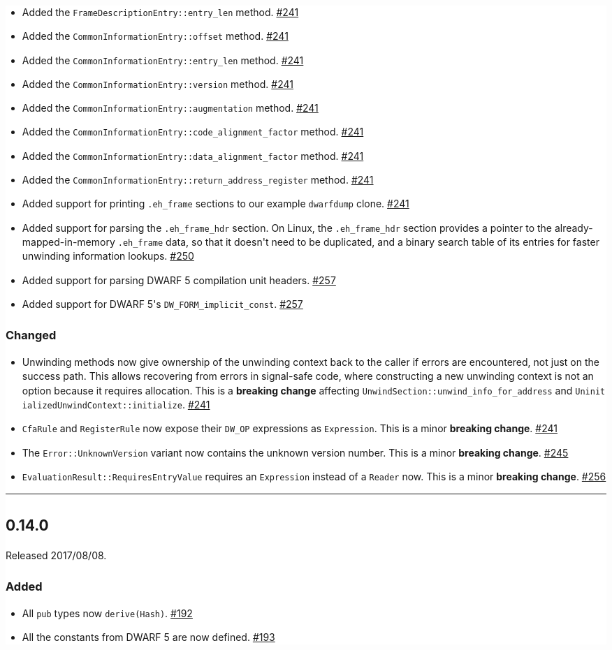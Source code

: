 * Added the `FrameDescriptionEntry::entry_len` method. [#241][]

* Added the `CommonInformationEntry::offset` method. [#241][]

* Added the `CommonInformationEntry::entry_len` method. [#241][]

* Added the `CommonInformationEntry::version` method. [#241][]

* Added the `CommonInformationEntry::augmentation` method. [#241][]

* Added the `CommonInformationEntry::code_alignment_factor` method. [#241][]

* Added the `CommonInformationEntry::data_alignment_factor` method. [#241][]

* Added the `CommonInformationEntry::return_address_register` method. [#241][]

* Added support for printing `.eh_frame` sections to our example `dwarfdump`
  clone. [#241][]

* Added support for parsing the `.eh_frame_hdr` section. On Linux, the
  `.eh_frame_hdr` section provides a pointer to the already-mapped-in-memory
  `.eh_frame` data, so that it doesn't need to be duplicated, and a binary
  search table of its entries for faster unwinding information lookups. [#250][]

* Added support for parsing DWARF 5 compilation unit headers. [#257][]

* Added support for DWARF 5's `DW_FORM_implicit_const`. [#257][]

### Changed

* Unwinding methods now give ownership of the unwinding context back to the
  caller if errors are encountered, not just on the success path. This allows
  recovering from errors in signal-safe code, where constructing a new unwinding
  context is not an option because it requires allocation. This is a **breaking
  change** affecting `UnwindSection::unwind_info_for_address` and
  `UninitializedUnwindContext::initialize`. [#241][]

* `CfaRule` and `RegisterRule` now expose their `DW_OP` expressions as
  `Expression`. This is a minor **breaking change**. [#241][]

* The `Error::UnknownVersion` variant now contains the unknown version
  number. This is a minor **breaking change**. [#245][]

* `EvaluationResult::RequiresEntryValue` requires an `Expression` instead of a
  `Reader` now. This is a minor **breaking change**. [#256][]


[#233]: https://github.com/gimli-rs/gimli/pull/233
[#234]: https://github.com/gimli-rs/gimli/pull/234
[#237]: https://github.com/gimli-rs/gimli/pull/237
[#241]: https://github.com/gimli-rs/gimli/pull/241
[#245]: https://github.com/gimli-rs/gimli/pull/245
[#250]: https://github.com/gimli-rs/gimli/pull/250
[#256]: https://github.com/gimli-rs/gimli/pull/256
[#257]: https://github.com/gimli-rs/gimli/pull/257

--------------------------------------------------------------------------------

## 0.14.0

Released 2017/08/08.

### Added

* All `pub` types now `derive(Hash)`. [#192][]

* All the constants from DWARF 5 are now defined. [#193][]


[#305]: https://github.com/gimli-rs/gimli/pull/305
[#306]: https://github.com/gimli-rs/gimli/pull/306
[#310]: https://github.com/gimli-rs/gimli/pull/310
[#316]: https://github.com/gimli-rs/gimli/pull/316
[#319]: https://github.com/gimli-rs/gimli/pull/319
[#271]: https://github.com/gimli-rs/gimli/issues/271
[#138]: https://github.com/gimli-rs/gimli/issues/138
[#274]: https://github.com/gimli-rs/gimli/issues/274
[#272]: https://github.com/gimli-rs/gimli/issues/272
[#276]: https://github.com/gimli-rs/gimli/issues/276
[#282]: https://github.com/gimli-rs/gimli/issues/282
[#285]: https://github.com/gimli-rs/gimli/issues/285
[#284]: https://github.com/gimli-rs/gimli/issues/284
[#288]: https://github.com/gimli-rs/gimli/issues/288
[#290]: https://github.com/gimli-rs/gimli/issues/290
[#293]: https://github.com/gimli-rs/gimli/issues/293
[#295]: https://github.com/gimli-rs/gimli/issues/295
[#298]: https://github.com/gimli-rs/gimli/issues/298
[#302]: https://github.com/gimli-rs/gimli/issues/302
[dwarfdump-faster]: https://robert.ocallahan.org/2018/03/speeding-up-dwarfdump-with-rust.html
[GitHub]: https://github.com/gimli-rs/gimli
[crates.io]: https://crates.io/crates/gimli
[contributing]: https://github.com/gimli-rs/gimli/blob/master/CONTRIBUTING.md
[easy]: https://github.com/gimli-rs/gimli/issues?q=is%3Aopen+is%3Aissue+label%3Aeasy
[#192]: https://github.com/gimli-rs/gimli/pull/192
[#193]: https://github.com/gimli-rs/gimli/pull/193
[#182]: https://github.com/gimli-rs/gimli/issues/182
[#208]: https://github.com/gimli-rs/gimli/pull/208
[#210]: https://github.com/gimli-rs/gimli/pull/210
[#216]: https://github.com/gimli-rs/gimli/pull/216
[#218]: https://github.com/gimli-rs/gimli/pull/218
[#219]: https://github.com/gimli-rs/gimli/pull/219